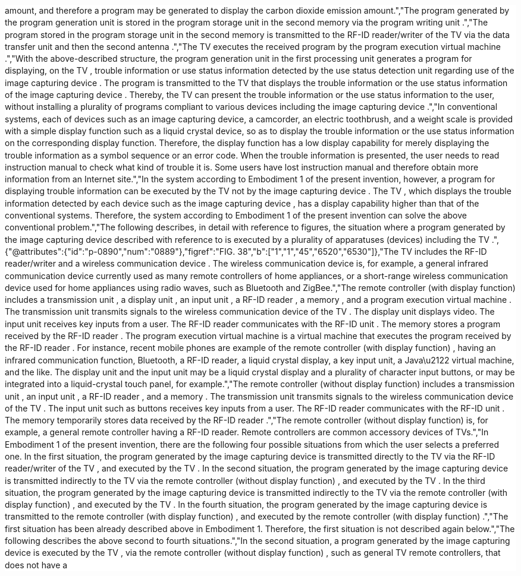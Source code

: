 amount, and therefore a program may be generated to display the carbon dioxide emission amount.","The program generated by the program generation unit  is stored in the program storage unit  in the second memory  via the program writing unit .","The program stored in the program storage unit  in the second memory  is transmitted to the RF-ID reader\/writer  of the TV  via the data transfer unit  and then the second antenna .","The TV  executes the received program by the program execution virtual machine .","With the above-described structure, the program generation unit  in the first processing unit  generates a program for displaying, on the TV , trouble information or use status information detected by the use status detection unit  regarding use of the image capturing device . The program is transmitted to the TV  that displays the trouble information or the use status information of the image capturing device . Thereby, the TV  can present the trouble information or the use status information to the user, without installing a plurality of programs compliant to various devices including the image capturing device .","In conventional systems, each of devices such as an image capturing device, a camcorder, an electric toothbrush, and a weight scale is provided with a simple display function such as a liquid crystal device, so as to display the trouble information or the use status information on the corresponding display function. Therefore, the display function has a low display capability for merely displaying the trouble information as a symbol sequence or an error code. When the trouble information is presented, the user needs to read instruction manual to check what kind of trouble it is. Some users have lost instruction manual and therefore obtain more information from an Internet site.","In the system according to Embodiment 1 of the present invention, however, a program for displaying trouble information can be executed by the TV  not by the image capturing device . The TV , which displays the trouble information detected by each device such as the image capturing device , has a display capability higher than that of the conventional systems. Therefore, the system according to Embodiment 1 of the present invention can solve the above conventional problem.","The following describes, in detail with reference to figures, the situation where a program generated by the image capturing device  described with reference to  is executed by a plurality of apparatuses (devices) including the TV .",{"@attributes":{"id":"p-0890","num":"0889"},"figref":"FIG. 38","b":["1","1","45","6520","6530"]},"The TV  includes the RF-ID reader\/writer  and a wireless communication device . The wireless communication device  is, for example, a general infrared communication device currently used as many remote controllers of home appliances, or a short-range wireless communication device used for home appliances using radio waves, such as Bluetooth and ZigBee.","The remote controller (with display function)  includes a transmission unit , a display unit , an input unit , a RF-ID reader , a memory , and a program execution virtual machine . The transmission unit  transmits signals to the wireless communication device  of the TV . The display unit  displays video. The input unit  receives key inputs from a user. The RF-ID reader  communicates with the RF-ID unit . The memory  stores a program received by the RF-ID reader . The program execution virtual machine  is a virtual machine that executes the program received by the RF-ID reader . For instance, recent mobile phones are example of the remote controller (with display function) , having an infrared communication function, Bluetooth, a RF-ID reader, a liquid crystal display, a key input unit, a Java\u2122 virtual machine, and the like. The display unit  and the input unit  may be a liquid crystal display and a plurality of character input buttons, or may be integrated into a liquid-crystal touch panel, for example.","The remote controller (without display function)  includes a transmission unit , an input unit , a RF-ID reader , and a memory . The transmission unit  transmits signals to the wireless communication device  of the TV . The input unit  such as buttons receives key inputs from a user. The RF-ID reader  communicates with the RF-ID unit . The memory  temporarily stores data received by the RF-ID reader .","The remote controller (without display function)  is, for example, a general remote controller having a RF-ID reader. Remote controllers are common accessory devices of TVs.","In Embodiment 1 of the present invention, there are the following four possible situations from which the user selects a preferred one. In the first situation, the program generated by the image capturing device  is transmitted directly to the TV  via the RF-ID reader\/writer  of the TV , and executed by the TV . In the second situation, the program generated by the image capturing device  is transmitted indirectly to the TV  via the remote controller (without display function) , and executed by the TV . In the third situation, the program generated by the image capturing device  is transmitted indirectly to the TV  via the remote controller (with display function) , and executed by the TV . In the fourth situation, the program generated by the image capturing device  is transmitted to the remote controller (with display function) , and executed by the remote controller (with display function) .","The first situation has been already described above in Embodiment 1. Therefore, the first situation is not described again below.","The following describes the above second to fourth situations.","In the second situation, a program generated by the image capturing device  is executed by the TV , via the remote controller (without display function) , such as general TV remote controllers, that does not have a